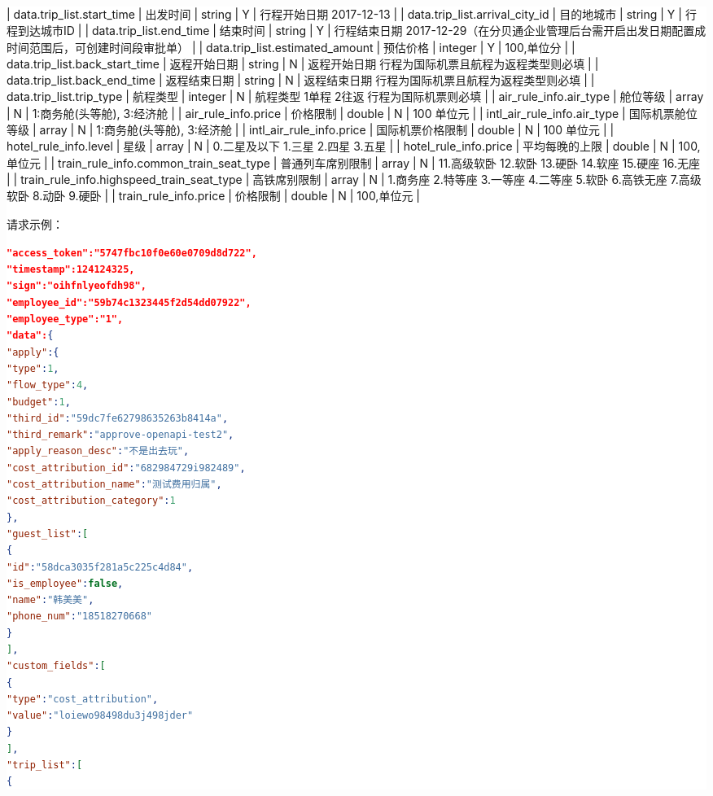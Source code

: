 | data.trip\_list.start\_time | 出发时间 | string | Y | 行程开始日期 2017-12-13 |
| data.trip\_list.arrival\_city\_id | 目的地城市 | string | Y | 行程到达城市ID |
| data.trip\_list.end\_time | 结束时间 | string | Y | 行程结束日期 2017-12-29（在分贝通企业管理后台需开启出发日期配置成时间范围后，可创建时间段审批单） |
| data.trip\_list.estimated\_amount | 预估价格 | integer | Y | 100,单位分 |
| data.trip\_list.back\_start\_time | 返程开始日期 | string | N | 返程开始日期 行程为国际机票且航程为返程类型则必填 |
| data.trip\_list.back\_end\_time | 返程结束日期 | string | N | 返程结束日期 行程为国际机票且航程为返程类型则必填 |
| data.trip\_list.trip\_type | 航程类型 | integer | N | 航程类型 1单程 2往返 行程为国际机票则必填 |
| air\_rule\_info.air\_type | 舱位等级 | array | N | 1:商务舱\(头等舱\), 3:经济舱 |
| air\_rule\_info.price | 价格限制 | double | N | 100 单位元 |
| intl\_air\_rule\_info.air\_type | 国际机票舱位等级 | array | N | 1:商务舱\(头等舱\), 3:经济舱 |
| intl\_air\_rule\_info.price | 国际机票价格限制 | double | N | 100 单位元 |
| hotel\_rule\_info.level | 星级 | array | N | 0.二星及以下 1.三星 2.四星 3.五星 |
| hotel\_rule\_info.price | 平均每晚的上限 | double | N | 100,单位元 |
| train\_rule\_info.common\_train\_seat\_type | 普通列车席别限制 | array | N | 11.高级软卧 12.软卧 13.硬卧 14.软座 15.硬座 16.无座 |
| train\_rule\_info.highspeed\_train\_seat\_type | 高铁席别限制 | array | N | 1.商务座 2.特等座 3.一等座 4.二等座 5.软卧 6.高铁无座 7.高级软卧 8.动卧 9.硬卧 |
| train\_rule\_info.price | 价格限制 | double | N | 100,单位元 |

请求示例：

```json
"access_token":"5747fbc10f0e60e0709d8d722",
"timestamp":124124325,
"sign":"oihfnlyeofdh98",
"employee_id":"59b74c1323445f2d54dd07922",
"employee_type":"1",
"data":{
"apply":{
"type":1,
"flow_type":4,
"budget":1,
"third_id":"59dc7fe62798635263b8414a",
"third_remark":"approve-openapi-test2",
"apply_reason_desc":"不是出去玩",
"cost_attribution_id":"682984729i982489",
"cost_attribution_name":"测试费用归属",
"cost_attribution_category":1
},
"guest_list":[
{
"id":"58dca3035f281a5c225c4d84",
"is_employee":false,
"name":"韩美美",
"phone_num":"18518270668"
}
],
"custom_fields":[
{
"type":"cost_attribution",
"value":"loiewo98498du3j498jder"
}
],
"trip_list":[
{
```